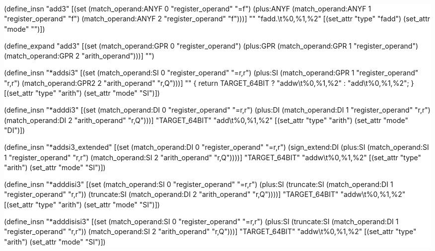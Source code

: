 (define_insn "add<mode>3"
  [(set (match_operand:ANYF 0 "register_operand" "=f")
	(plus:ANYF (match_operand:ANYF 1 "register_operand" "f")
		   (match_operand:ANYF 2 "register_operand" "f")))]
  ""
  "fadd.<fmt>\t%0,%1,%2"
  [(set_attr "type" "fadd")
   (set_attr "mode" "<UNITMODE>")])

(define_expand "add<mode>3"
  [(set (match_operand:GPR 0 "register_operand")
	(plus:GPR (match_operand:GPR 1 "register_operand")
		  (match_operand:GPR 2 "arith_operand")))]
  "")

(define_insn "*addsi3"
  [(set (match_operand:SI 0 "register_operand" "=r,r")
	(plus:SI (match_operand:GPR 1 "register_operand" "r,r")
		  (match_operand:GPR2 2 "arith_operand" "r,Q")))]
  ""
  { return TARGET_64BIT ? "addw\t%0,%1,%2" : "add\t%0,%1,%2"; }
  [(set_attr "type" "arith")
   (set_attr "mode" "SI")])

(define_insn "*adddi3"
  [(set (match_operand:DI 0 "register_operand" "=r,r")
	(plus:DI (match_operand:DI 1 "register_operand" "r,r")
		  (match_operand:DI 2 "arith_operand" "r,Q")))]
  "TARGET_64BIT"
  "add\t%0,%1,%2"
  [(set_attr "type" "arith")
   (set_attr "mode" "DI")])

(define_insn "*addsi3_extended"
  [(set (match_operand:DI 0 "register_operand" "=r,r")
	(sign_extend:DI
	     (plus:SI (match_operand:SI 1 "register_operand" "r,r")
		      (match_operand:SI 2 "arith_operand" "r,Q"))))]
  "TARGET_64BIT"
  "addw\t%0,%1,%2"
  [(set_attr "type" "arith")
   (set_attr "mode" "SI")])

(define_insn "*adddisi3"
  [(set (match_operand:SI 0 "register_operand" "=r,r")
	     (plus:SI (truncate:SI (match_operand:DI 1 "register_operand" "r,r"))
		      (truncate:SI (match_operand:DI 2 "arith_operand" "r,Q"))))]
  "TARGET_64BIT"
  "addw\t%0,%1,%2"
  [(set_attr "type" "arith")
   (set_attr "mode" "SI")])

(define_insn "*adddisisi3"
  [(set (match_operand:SI 0 "register_operand" "=r,r")
	     (plus:SI (truncate:SI (match_operand:DI 1 "register_operand" "r,r"))
		      (match_operand:SI 2 "arith_operand" "r,Q")))]
  "TARGET_64BIT"
  "addw\t%0,%1,%2"
  [(set_attr "type" "arith")
   (set_attr "mode" "SI")])
